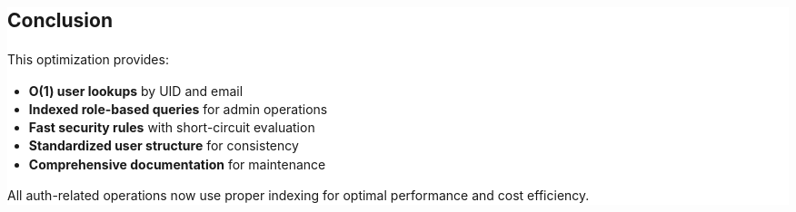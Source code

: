 ## Conclusion

This optimization provides:
- **O(1) user lookups** by UID and email
- **Indexed role-based queries** for admin operations
- **Fast security rules** with short-circuit evaluation
- **Standardized user structure** for consistency
- **Comprehensive documentation** for maintenance

All auth-related operations now use proper indexing for optimal performance and cost efficiency.